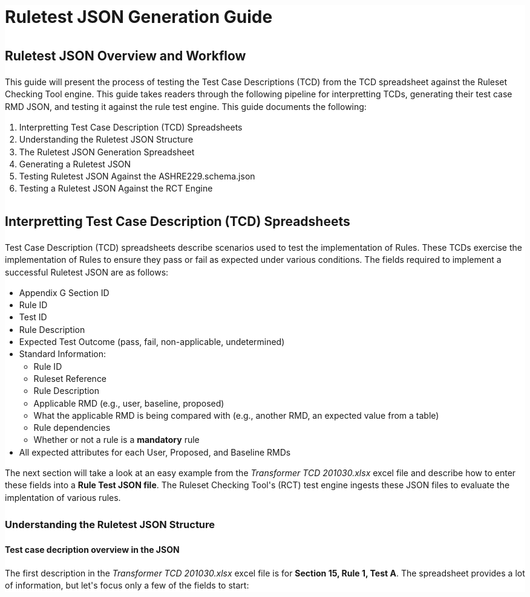 # Ruletest JSON Generation Guide

## Ruletest JSON Overview and Workflow

This guide will present the process of testing the Test Case Descriptions (TCD) from the TCD spreadsheet against the Ruleset Checking Tool engine. This guide takes readers through the following pipeline for interpretting TCDs, generating their test case RMD JSON, and testing it against the rule test engine. This guide documents the following:

1) Interpretting Test Case Description (TCD) Spreadsheets
2) Understanding the Ruletest JSON Structure
3) The Ruletest JSON Generation Spreadsheet
4) Generating a Ruletest JSON
5) Testing Ruletest JSON Against the ASHRE229.schema.json
6) Testing a Ruletest JSON Against the RCT Engine


## Interpretting Test Case Description (TCD) Spreadsheets 

Test Case Description (TCD) spreadsheets describe scenarios used to test the implementation of Rules. These TCDs exercise the implementation of Rules to ensure they pass or fail as expected under various conditions. The fields required to implement a successful Ruletest JSON are as follows:

* Appendix G Section ID
* Rule ID
* Test ID
* Rule Description
* Expected Test Outcome (pass, fail, non-applicable, undetermined)
* Standard Information:
    * Rule ID
    * Ruleset Reference
    * Rule Description
    * Applicable RMD (e.g., user, baseline, proposed)
    * What the applicable RMD is being compared with (e.g., another RMD, an expected value from a table)
    * Rule dependencies
    * Whether or not a rule is a **mandatory** rule
* All expected attributes for each User, Proposed, and Baseline RMDs

The next section will take a look at an easy example from the *Transformer TCD 201030.xlsx* excel file and describe how to enter these fields into a **Rule Test JSON file**. The Ruleset Checking Tool's (RCT) test engine ingests these JSON files to evaluate the implentation of various rules.

### Understanding the Ruletest JSON Structure

#### Test case decription overview in the JSON

 The first description in the *Transformer TCD 201030.xlsx* excel file is for **Section 15, Rule 1, Test A**. The spreadsheet provides a lot of information, but let's focus only a few of the fields to start:

